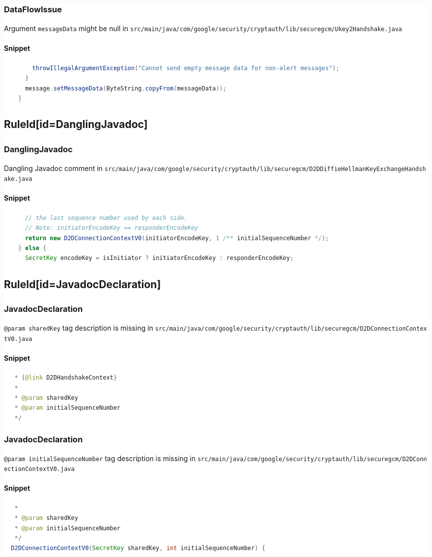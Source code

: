 ### DataFlowIssue
Argument `messageData` might be null
in `src/main/java/com/google/security/cryptauth/lib/securegcm/Ukey2Handshake.java`
#### Snippet
```java
        throwIllegalArgumentException("Cannot send empty message data for non-alert messages");
      }
      message.setMessageData(ByteString.copyFrom(messageData));
    }

```

## RuleId[id=DanglingJavadoc]
### DanglingJavadoc
Dangling Javadoc comment
in `src/main/java/com/google/security/cryptauth/lib/securegcm/D2DDiffieHellmanKeyExchangeHandshake.java`
#### Snippet
```java
      // the last sequence number used by each side.
      // Note: initiatorEncodeKey == responderEncodeKey
      return new D2DConnectionContextV0(initiatorEncodeKey, 1 /** initialSequenceNumber */);
    } else {
      SecretKey encodeKey = isInitiator ? initiatorEncodeKey : responderEncodeKey;
```

## RuleId[id=JavadocDeclaration]
### JavadocDeclaration
`@param sharedKey` tag description is missing
in `src/main/java/com/google/security/cryptauth/lib/securegcm/D2DConnectionContextV0.java`
#### Snippet
```java
   * {@link D2DHandshakeContext}
   *
   * @param sharedKey
   * @param initialSequenceNumber
   */
```

### JavadocDeclaration
`@param initialSequenceNumber` tag description is missing
in `src/main/java/com/google/security/cryptauth/lib/securegcm/D2DConnectionContextV0.java`
#### Snippet
```java
   *
   * @param sharedKey
   * @param initialSequenceNumber
   */
  D2DConnectionContextV0(SecretKey sharedKey, int initialSequenceNumber) {
```

